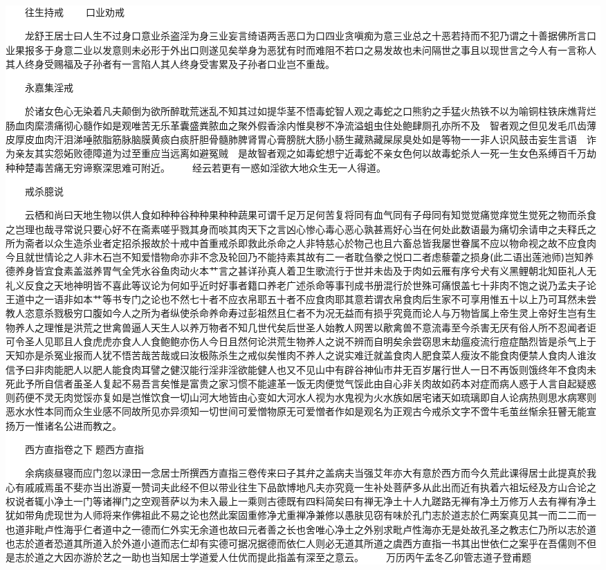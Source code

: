 　　往生持戒
　　口业劝戒

　　龙舒王居士曰人生不过身口意业杀盗淫为身三业妄言绮语两舌恶口为口四业贪嗔痴为意三业总之十恶若持而不犯乃谓之十善据佛所言口业果报多于身意二业以发意则未必形于外出口则遂见矣举身为恶犹有时而难阻不若口之易发故也未问隔世之事且以现世言之今人有一言称人其人终身受赐福及子孙者有一言陷人其人终身受害累及子孙者口业岂不重哉。

　　永嘉集淫戒

　　於诸女色心无染着凡夫颠倒为欲所醉耽荒迷乱不知其过如提华茎不悟毒蛇智人观之毒蛇之口熊豹之手猛火热铁不以为喻铜柱铁床燋背烂肠血肉縻溃痛彻心髓作如是观唯苦无乐革囊盛粪脓血之聚外假香涂内惟臭秽不净流溢蛆虫住处鲍肆厕孔亦所不及　智者观之但见发毛爪齿薄皮厚皮血肉汗泪涕唾脓脂筋脉脑膜黄痰白痰肝胆骨髓肺脾肾胃心膏膀胱大肠小肠生藏熟藏屎尿臭处如是等物一一非人识风鼓击妄生言语　诈为亲友其实怨妬败德障道为过至重应当远离如避冤贼　是故智者观之如毒蛇想宁近毒蛇不亲女色何以故毒蛇杀人一死一生女色系缚百千万劫种种楚毒苦痛无穷谛察深思难可附近。
　　经云若更有一惑如淫欲大地众生无一人得道。

　　戒杀臆说

　　云栖和尚曰天地生物以供人食如种种谷种种果种种蔬果可谓千足万足何苦复将同有血气同有子母同有知觉觉痛觉痒觉生觉死之物而杀食之岂理也哉寻常说只要心好不在斋素嗟乎戮其身而啖其肉天下之言凶心惨心毒心恶心孰甚焉好心当在何处此数语最为痛切余请申之夫释氏之所为斋者以众生造杀业者定招杀报故於十戒中首重戒杀即救此杀命之人非特慈心於物己也且六畜总皆我屡世眷属不应以物命视之故不应食肉今且就世情论之人非木石岂不知爱惜物命亦非不念及轮回乃不能持素其故有二一者耽刍豢之悦口二者虑藜藿之损身(此二语出莲池师)岂知养德养身皆宜食素盖滋养胃气全凭水谷鱼肉动火本艹言之甚详孙真人着卫生歌流行于世并未齿及于肉如云雁有序兮犬有义黑鲤朝北知臣礼人无礼义反食之天地神明皆不喜此等议论为何如乎近时好事者籍口养老广述杀命等事刊成书册混行於世殊可痛恨盖七十非肉不饱之说乃孟夫子论王道中之一语非如本艹等书专门之论也不然七十者不应衣帛耶五十者不应食肉耶其意若谓衣帛食肉后生家不可享用惟五十以上乃可耳然未尝教人恣意杀戮极穷口腹如今人之所为者纵使杀命养命寿过彭祖然且仁者不为况无益而有损乎究竟而论人与万物皆属上帝生灵上帝好生岂有生物养人之理惟是洪荒之世禽兽逼人天生人以养万物者不知几世代矣后世圣人始教人网罟以歒禽兽不意流毒至今杀害无厌有俗人所不忍闻者讵可令圣人见耶且人食虎虎亦食人人食鲍鲍亦伤人今日且然何论洪荒生物养人之说不辨而自明矣余尝窃思末劫瘟疫流行痘症酷烈皆是杀气上于天知亦是杀冤业报而人犹不悟苦哉苦哉或曰汝极陈杀生之戒似矣惟肉不养人之说实难迁就盖食肉人肥食菜人瘦汝不能食肉便禁人食肉人谁汝信予曰非肉能肥人以肥人能食肉耳譬之健汉能行淫非淫欲能健人也又不见山中有辟谷神仙市井无百岁屠行世人一日不再饭则饿终年不食肉未死此予所自信者虽圣人复起不易吾言矣惟是富贵之家习惯不能遽革一饭无肉便觉气馁此由自心非关肉故如药本对症而病人惑于人言自起疑惑则药便不灵无肉觉馁亦复如是岂惟饮食一切山河大地皆由心变如大河水人视为水鬼视为火水族如居宅诸天如琉璃即自人论病热则思水病寒则恶水水性本同而众生业感不同故所见亦异须知一切世间可爱憎物原无可爱憎者作如是观名为正观古今戒杀文字不啻牛毛茧丝惭余狂瞽无能宣扬万一惟诸名公进而教之。

　　西方直指卷之下
 题西方直指

　　余病痰昼寝而应门忽以渌田一念居士所撰西方直指三卷传来曰子其弁之盖病夫当强艾年亦大有意於西方而今久荒此课得居士此提真於我心有戚戚焉虽不斐亦当出游夏一赞词夫此经不但以带业往生下品歆博地凡夫亦究竟一生补处菩萨多从此出而近有执着六祖坛经及方山合论之权说者辄小净土一门等诸禅门之空观菩萨以为未入最上一乘则古德既有四料简矣曰有禅无净土十人九蹉路无禅有净土万修万人去有禅有净土犹如带角虎现世为人师将来作佛祖此不易之论也然此案固重修净尤重禅净兼修以愚肤见窃有味於孔门志於道志於仁两案真见其一而二二而一也道非毗卢性海乎仁者道中之一德而仁外实无余道也故曰元者善之长也舍唯心净土之外别求毗卢性海亦无是处故孔圣之教志仁乃所以志於道也志於道者恐道其所道入於外道小道而志仁却有实德可据况据德而依仁人则必无道其所道之虞西方直指一书其出世依仁之案乎在吾儒则不但是志於道之大因亦游於艺之一助也当知居士学道爱人仕优而提此指盖有深至之意云。
　　万历丙午孟冬乙卯管志道子登甫题
